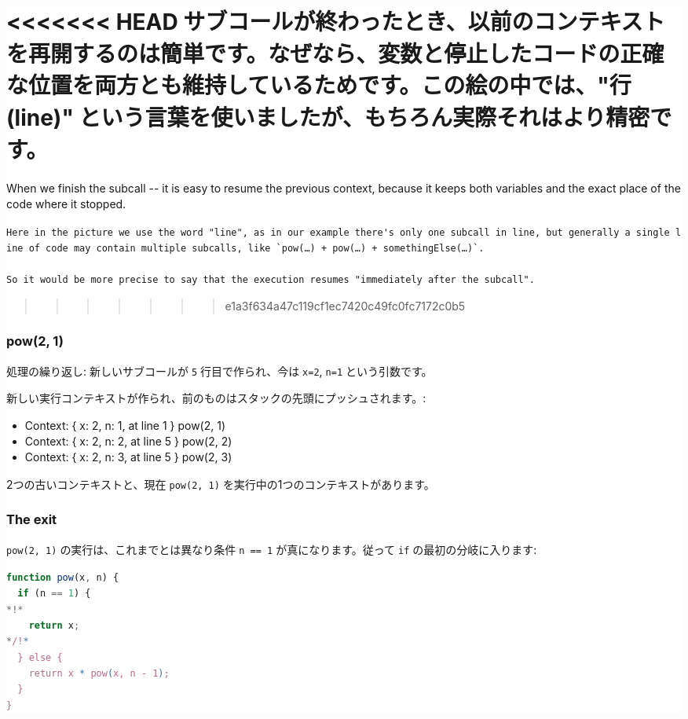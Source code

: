 <<<<<<< HEAD
サブコールが終わったとき、以前のコンテキストを再開するのは簡単です。なぜなら、変数と停止したコードの正確な位置を両方とも維持しているためです。この絵の中では、"行(line)" という言葉を使いましたが、もちろん実際それはより精密です。
=======
When we finish the subcall -- it is easy to resume the previous context, because it keeps both variables and the exact place of the code where it stopped.

```smart
Here in the picture we use the word "line", as in our example there's only one subcall in line, but generally a single line of code may contain multiple subcalls, like `pow(…) + pow(…) + somethingElse(…)`.

So it would be more precise to say that the execution resumes "immediately after the subcall".
```
>>>>>>> e1a3f634a47c119cf1ec7420c49fc0fc7172c0b5

### pow(2, 1)

処理の繰り返し: 新しいサブコールが `5` 行目で作られ、今は `x=2`, `n=1` という引数です。

新しい実行コンテキストが作られ、前のものはスタックの先頭にプッシュされます。:

<ul class="function-execution-context-list">
  <li>
    <span class="function-execution-context">Context: { x: 2, n: 1, at line 1 }</span>
    <span class="function-execution-context-call">pow(2, 1)</span>
  </li>
  <li>
    <span class="function-execution-context">Context: { x: 2, n: 2, at line 5 }</span>
    <span class="function-execution-context-call">pow(2, 2)</span>
  </li>
  <li>
    <span class="function-execution-context">Context: { x: 2, n: 3, at line 5 }</span>
    <span class="function-execution-context-call">pow(2, 3)</span>
  </li>
</ul>

2つの古いコンテキストと、現在 `pow(2, 1)` を実行中の1つのコンテキストがあります。

### The exit

`pow(2, 1)` の実行は、これまでとは異なり条件 `n == 1` が真になります。従って `if` の最初の分岐に入ります:

```js
function pow(x, n) {
  if (n == 1) {
*!*
    return x;
*/!*
  } else {
    return x * pow(x, n - 1);
  }
}
```
